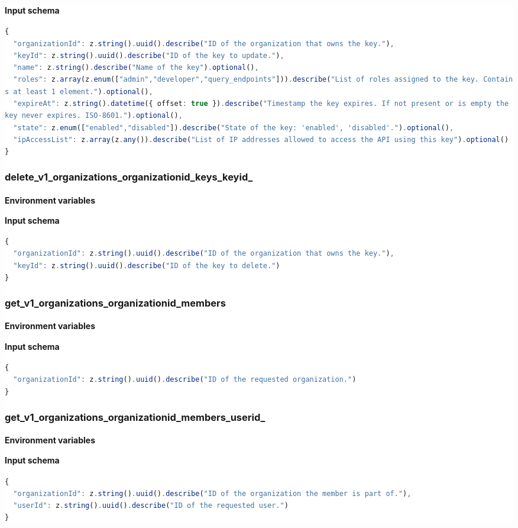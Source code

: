**Input schema**

```ts
{
  "organizationId": z.string().uuid().describe("ID of the organization that owns the key."),
  "keyId": z.string().uuid().describe("ID of the key to update."),
  "name": z.string().describe("Name of the key").optional(),
  "roles": z.array(z.enum(["admin","developer","query_endpoints"])).describe("List of roles assigned to the key. Contains at least 1 element.").optional(),
  "expireAt": z.string().datetime({ offset: true }).describe("Timestamp the key expires. If not present or is empty the key never expires. ISO-8601.").optional(),
  "state": z.enum(["enabled","disabled"]).describe("State of the key: 'enabled', 'disabled'.").optional(),
  "ipAccessList": z.array(z.any()).describe("List of IP addresses allowed to access the API using this key").optional()
}
```

### delete_v1_organizations_organizationid_keys_keyid_

**Environment variables**



**Input schema**

```ts
{
  "organizationId": z.string().uuid().describe("ID of the organization that owns the key."),
  "keyId": z.string().uuid().describe("ID of the key to delete.")
}
```

### get_v1_organizations_organizationid_members

**Environment variables**



**Input schema**

```ts
{
  "organizationId": z.string().uuid().describe("ID of the requested organization.")
}
```

### get_v1_organizations_organizationid_members_userid_

**Environment variables**



**Input schema**

```ts
{
  "organizationId": z.string().uuid().describe("ID of the organization the member is part of."),
  "userId": z.string().uuid().describe("ID of the requested user.")
}
```
